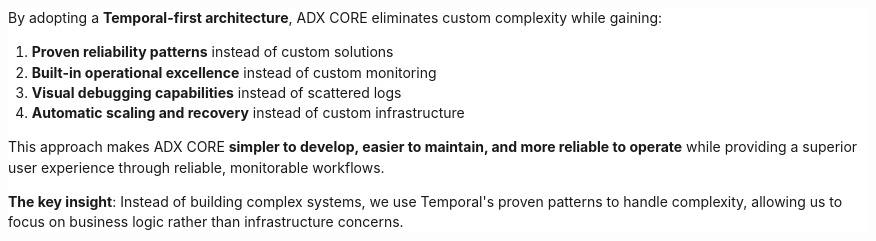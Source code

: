 By adopting a **Temporal-first architecture**, ADX CORE eliminates custom complexity while gaining:

1. **Proven reliability patterns** instead of custom solutions
2. **Built-in operational excellence** instead of custom monitoring
3. **Visual debugging capabilities** instead of scattered logs
4. **Automatic scaling and recovery** instead of custom infrastructure

This approach makes ADX CORE **simpler to develop, easier to maintain, and more reliable to operate** while providing a superior user experience through reliable, monitorable workflows.

**The key insight**: Instead of building complex systems, we use Temporal's proven patterns to handle complexity, allowing us to focus on business logic rather than infrastructure concerns.